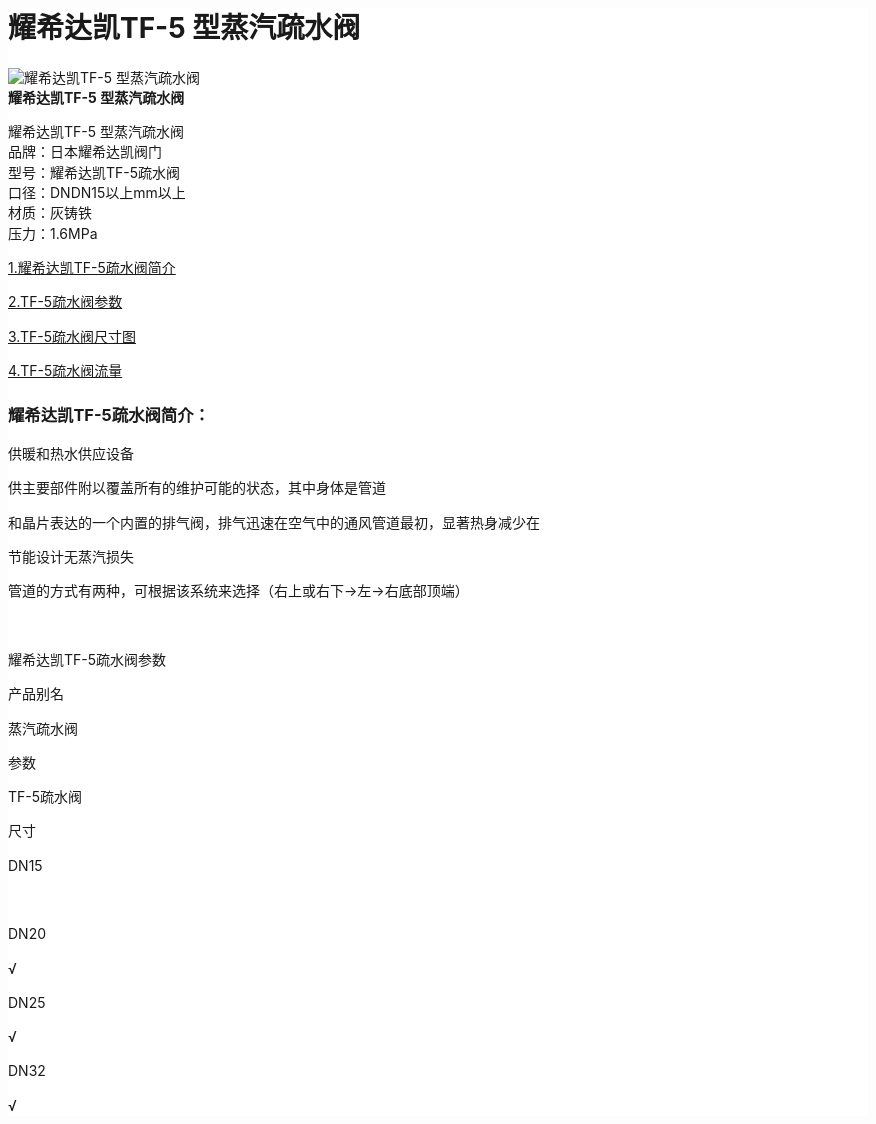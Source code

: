 
# 耀希达凯TF-5 型蒸汽疏水阀

![耀希达凯TF-5 型蒸汽疏水阀](/uploads/allimg/140424/1-140424132G90-L.jpg)  
**耀希达凯TF-5 型蒸汽疏水阀**

耀希达凯TF-5 型蒸汽疏水阀  
品牌：日本耀希达凯阀门  
型号：耀希达凯TF-5疏水阀  
口径：DNDN15以上mm以上  
材质：灰铸铁  
压力：1.6MPa

[1.耀希达凯TF-5疏水阀简介](#1)

[2.TF-5疏水阀参数](#2)

[3.TF-5疏水阀尺寸图](#3)

[4.TF-5疏水阀流量](#4)

### 耀希达凯TF-5疏水阀简介：

供暖和热水供应设备

供主要部件附以覆盖所有的维护可能的状态，其中身体是管道

和晶片表达的一个内置的排气阀，排气迅速在空气中的通风管道最初，显著热身减少在

节能设计无蒸汽损失

管道的方式有两种，可根据该系统来选择（右上或右下→左→右底部顶端）

 

耀希达凯TF-5疏水阀参数

产品别名

蒸汽疏水阀

参数

TF-5疏水阀

尺寸

DN15

 

DN20

√

DN25

√

DN32

√
